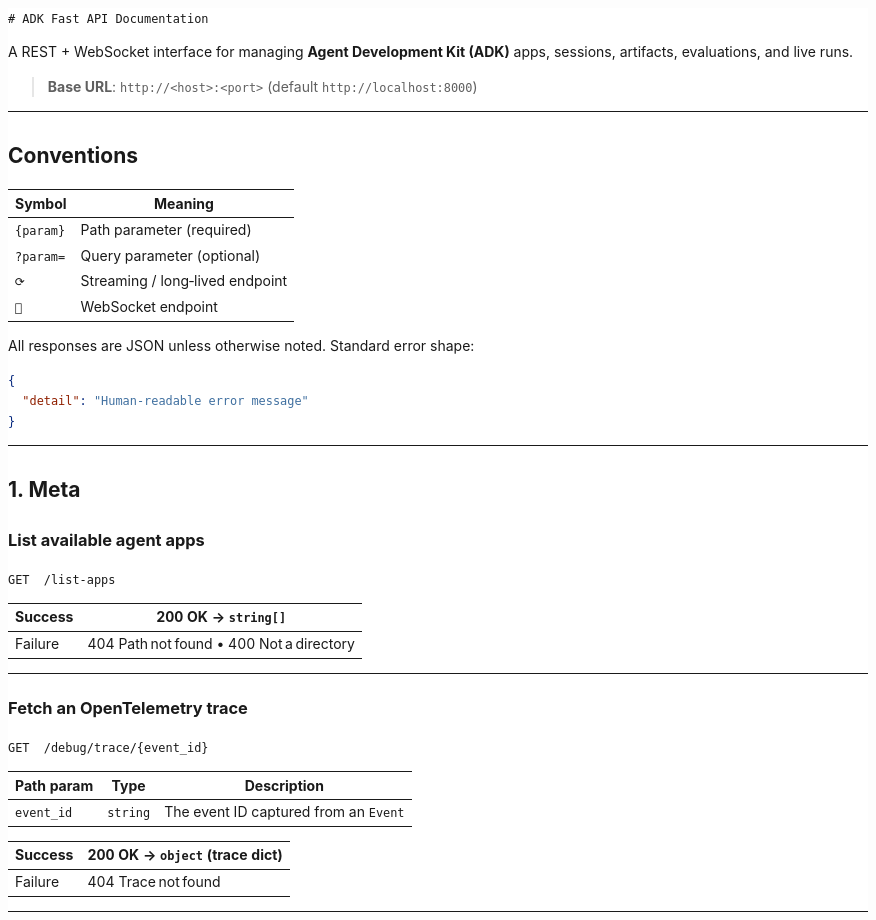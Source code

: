     # ADK Fast API Documentation

A REST + WebSocket interface for managing **Agent Development Kit (ADK)** apps, sessions, artifacts, evaluations, and live runs.

> **Base URL**: `http://<host>:<port>` (default `http://localhost:8000`)

---

## Conventions

| Symbol | Meaning |
|--------|---------|
| `{param}` | Path parameter (required) |
| `?param=` | Query parameter (optional) |
| `⟳` | Streaming / long‑lived endpoint |
| `💬` | WebSocket endpoint |

All responses are JSON unless otherwise noted. Standard error shape:

```json
{
  "detail": "Human‑readable error message"
}
```

---

## 1. Meta

### List available agent apps  
`GET  /list-apps`

| Success | 200 OK → `string[]` |
|---------|---------------------|
| Failure | 404 Path not found&nbsp;• 400 Not a directory |

---

### Fetch an OpenTelemetry trace  
`GET  /debug/trace/{event_id}`

| Path param | Type | Description |
|------------|------|-------------|
| `event_id` | `string` | The event ID captured from an `Event` |

| Success | 200 OK → `object` (trace dict) |
|---------|--------------------------------|
| Failure | 404 Trace not found |

---